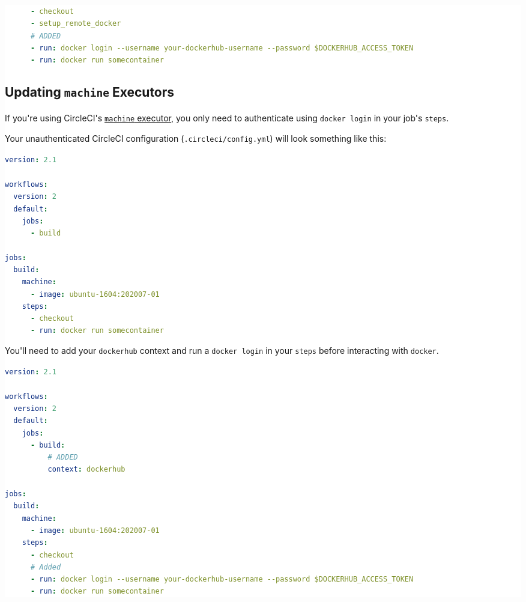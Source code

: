 ```yaml
      - checkout
      - setup_remote_docker
      # ADDED
      - run: docker login --username your-dockerhub-username --password $DOCKERHUB_ACCESS_TOKEN
      - run: docker run somecontainer
```

## Updating `machine` Executors

If you're using CircleCI's [`machine` executor](https://circleci.com/docs/2.0/executor-types/#using-machine), you only
need to authenticate using `docker login` in your job's `steps`.

Your unauthenticated CircleCI configuration (`.circleci/config.yml`) will look something like this:

```yaml
version: 2.1

workflows:
  version: 2
  default:
    jobs:
      - build

jobs:
  build:
    machine:
      - image: ubuntu-1604:202007-01
    steps:
      - checkout
      - run: docker run somecontainer
```

You'll need to add your `dockerhub` context and run a `docker login` in your `steps` before interacting with `docker`.

```yaml
version: 2.1

workflows:
  version: 2
  default:
    jobs:
      - build:
          # ADDED
          context: dockerhub

jobs:
  build:
    machine:
      - image: ubuntu-1604:202007-01
    steps:
      - checkout
      # Added
      - run: docker login --username your-dockerhub-username --password $DOCKERHUB_ACCESS_TOKEN
      - run: docker run somecontainer
```
